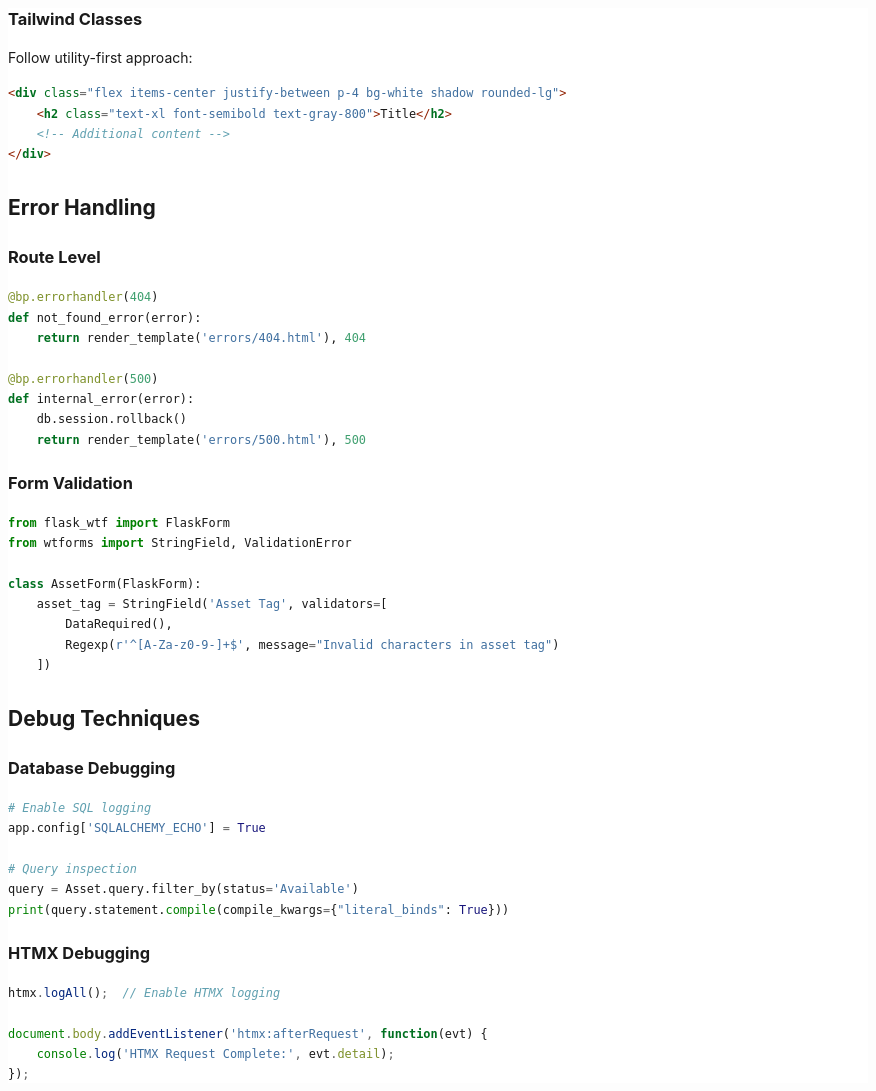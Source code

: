 ### Tailwind Classes
Follow utility-first approach:
```html
<div class="flex items-center justify-between p-4 bg-white shadow rounded-lg">
    <h2 class="text-xl font-semibold text-gray-800">Title</h2>
    <!-- Additional content -->
</div>
```

## Error Handling

### Route Level
```python
@bp.errorhandler(404)
def not_found_error(error):
    return render_template('errors/404.html'), 404

@bp.errorhandler(500)
def internal_error(error):
    db.session.rollback()
    return render_template('errors/500.html'), 500
```

### Form Validation
```python
from flask_wtf import FlaskForm
from wtforms import StringField, ValidationError

class AssetForm(FlaskForm):
    asset_tag = StringField('Asset Tag', validators=[
        DataRequired(),
        Regexp(r'^[A-Za-z0-9-]+$', message="Invalid characters in asset tag")
    ])
```

## Debug Techniques

### Database Debugging
```python
# Enable SQL logging
app.config['SQLALCHEMY_ECHO'] = True

# Query inspection
query = Asset.query.filter_by(status='Available')
print(query.statement.compile(compile_kwargs={"literal_binds": True}))
```

### HTMX Debugging
```javascript
htmx.logAll();  // Enable HTMX logging

document.body.addEventListener('htmx:afterRequest', function(evt) {
    console.log('HTMX Request Complete:', evt.detail);
});
```
